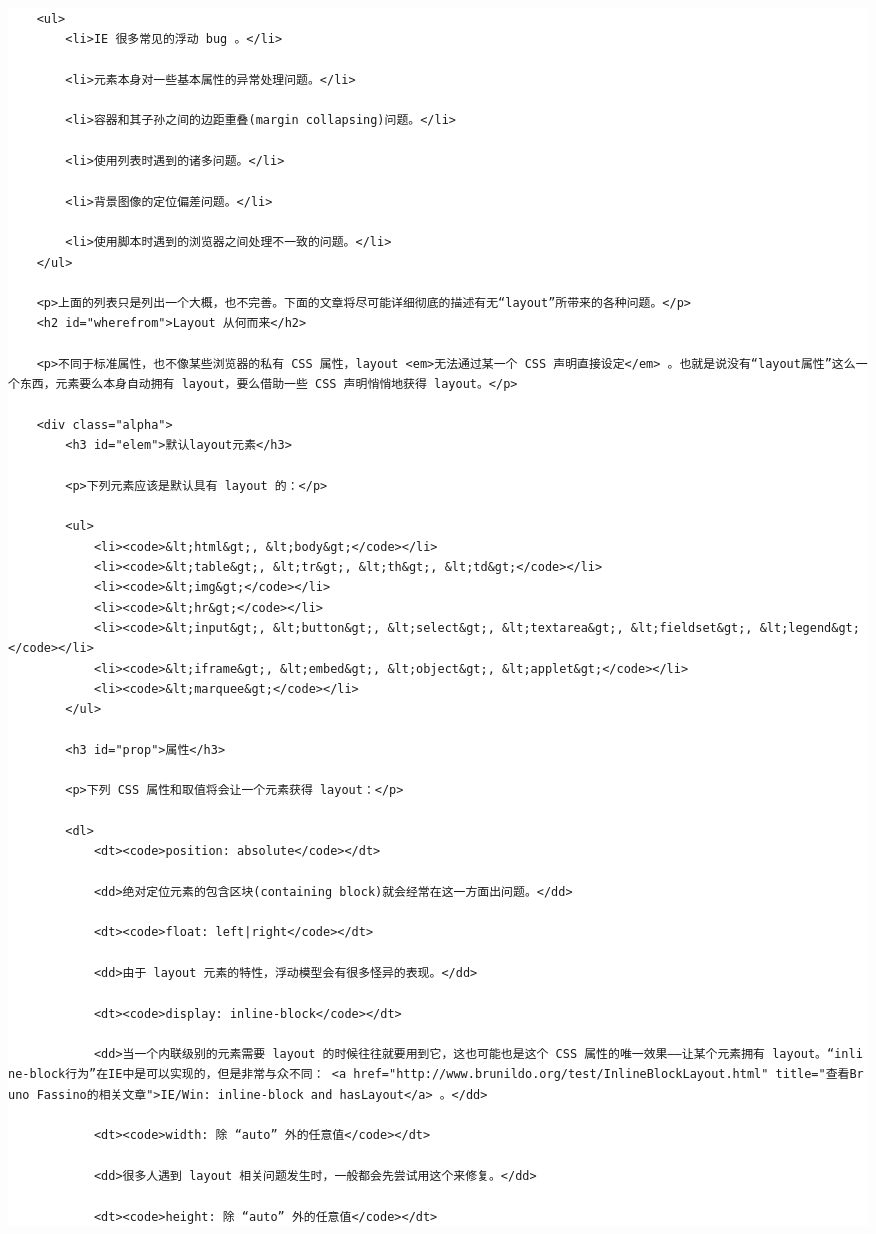 		<ul>
			<li>IE 很多常见的浮动 bug 。</li>

			<li>元素本身对一些基本属性的异常处理问题。</li>

			<li>容器和其子孙之间的边距重叠(margin collapsing)问题。</li>

			<li>使用列表时遇到的诸多问题。</li>

			<li>背景图像的定位偏差问题。</li>

			<li>使用脚本时遇到的浏览器之间处理不一致的问题。</li>
		</ul>

		<p>上面的列表只是列出一个大概，也不完善。下面的文章将尽可能详细彻底的描述有无“layout”所带来的各种问题。</p>
		<h2 id="wherefrom">Layout 从何而来</h2>

		<p>不同于标准属性，也不像某些浏览器的私有 CSS 属性，layout <em>无法通过某一个 CSS 声明直接设定</em> 。也就是说没有“layout属性”这么一个东西，元素要么本身自动拥有 layout，要么借助一些 CSS 声明悄悄地获得 layout。</p>

		<div class="alpha">
			<h3 id="elem">默认layout元素</h3>

			<p>下列元素应该是默认具有 layout 的：</p>

			<ul>
				<li><code>&lt;html&gt;, &lt;body&gt;</code></li>
				<li><code>&lt;table&gt;, &lt;tr&gt;, &lt;th&gt;, &lt;td&gt;</code></li>
				<li><code>&lt;img&gt;</code></li>
				<li><code>&lt;hr&gt;</code></li>
				<li><code>&lt;input&gt;, &lt;button&gt;, &lt;select&gt;, &lt;textarea&gt;, &lt;fieldset&gt;, &lt;legend&gt;</code></li>
				<li><code>&lt;iframe&gt;, &lt;embed&gt;, &lt;object&gt;, &lt;applet&gt;</code></li>
				<li><code>&lt;marquee&gt;</code></li>
			</ul>

			<h3 id="prop">属性</h3>

			<p>下列 CSS 属性和取值将会让一个元素获得 layout：</p>

			<dl>
				<dt><code>position: absolute</code></dt>

				<dd>绝对定位元素的包含区块(containing block)就会经常在这一方面出问题。</dd>

				<dt><code>float: left|right</code></dt>

				<dd>由于 layout 元素的特性，浮动模型会有很多怪异的表现。</dd>

				<dt><code>display: inline-block</code></dt>

				<dd>当一个内联级别的元素需要 layout 的时候往往就要用到它，这也可能也是这个 CSS 属性的唯一效果——让某个元素拥有 layout。“inline-block行为”在IE中是可以实现的，但是非常与众不同： <a href="http://www.brunildo.org/test/InlineBlockLayout.html" title="查看Bruno Fassino的相关文章">IE/Win: inline-block and hasLayout</a> 。</dd>

				<dt><code>width: 除 “auto” 外的任意值</code></dt>

				<dd>很多人遇到 layout 相关问题发生时，一般都会先尝试用这个来修复。</dd>

				<dt><code>height: 除 “auto” 外的任意值</code></dt>
